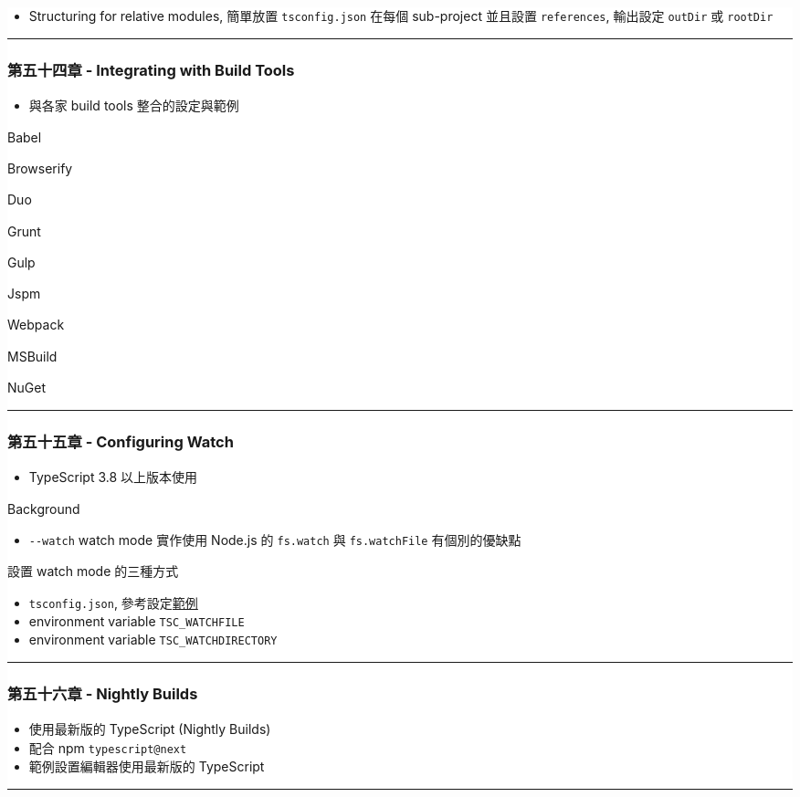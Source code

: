 - Structuring for relative modules, 簡單放置 `tsconfig.json` 在每個 sub-project 並且設置 `references`, 輸出設定 `outDir` 或 `rootDir`

---

### 第五十四章 - Integrating with Build Tools

- 與各家 build tools 整合的設定與範例

Babel

Browserify

Duo

Grunt

Gulp

Jspm

Webpack

MSBuild

NuGet

---

### 第五十五章 - Configuring Watch

- TypeScript 3.8 以上版本使用

Background
- `--watch` watch mode 實作使用 Node.js 的 `fs.watch` 與 `fs.watchFile` 有個別的優缺點

設置 watch mode 的三種方式
- `tsconfig.json`, 參考設定[範例](https://www.typescriptlang.org/docs/handbook/configuring-watch.html#configuring-file-watching-using-a-tsconfigjson)
- environment variable `TSC_WATCHFILE`
- environment variable `TSC_WATCHDIRECTORY`

---

### 第五十六章 - Nightly Builds

- 使用最新版的 TypeScript (Nightly Builds)
- 配合 npm `typescript@next`
- 範例設置編輯器使用最新版的 TypeScript

---
